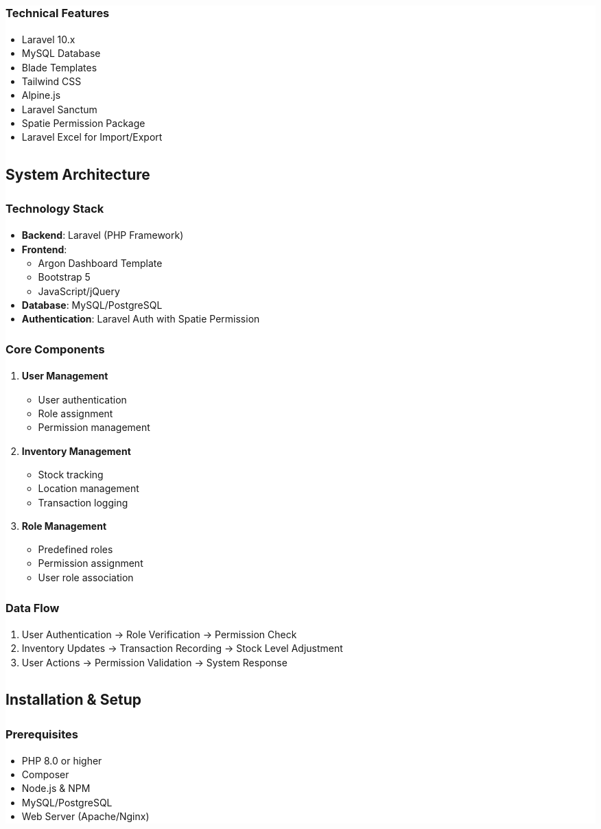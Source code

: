 ### Technical Features
- Laravel 10.x
- MySQL Database
- Blade Templates
- Tailwind CSS
- Alpine.js
- Laravel Sanctum
- Spatie Permission Package
- Laravel Excel for Import/Export

## System Architecture

### Technology Stack
- **Backend**: Laravel (PHP Framework)
- **Frontend**: 
  - Argon Dashboard Template
  - Bootstrap 5
  - JavaScript/jQuery
- **Database**: MySQL/PostgreSQL
- **Authentication**: Laravel Auth with Spatie Permission

### Core Components
1. **User Management**
   - User authentication
   - Role assignment
   - Permission management

2. **Inventory Management**
   - Stock tracking
   - Location management
   - Transaction logging

3. **Role Management**
   - Predefined roles
   - Permission assignment
   - User role association

### Data Flow
1. User Authentication → Role Verification → Permission Check
2. Inventory Updates → Transaction Recording → Stock Level Adjustment
3. User Actions → Permission Validation → System Response

## Installation & Setup

### Prerequisites
- PHP 8.0 or higher
- Composer
- Node.js & NPM
- MySQL/PostgreSQL
- Web Server (Apache/Nginx)
